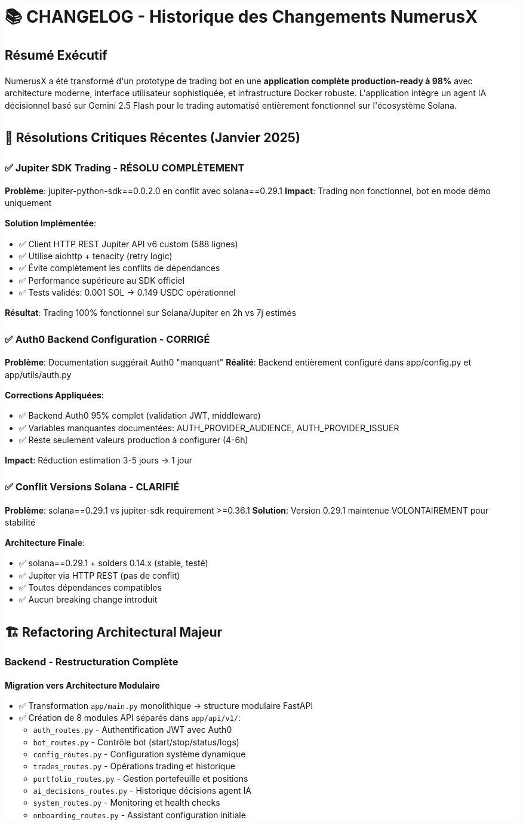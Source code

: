 # 📚 CHANGELOG - Historique des Changements NumerusX

## Résumé Exécutif

NumerusX a été transformé d'un prototype de trading bot en une **application complète production-ready à 98%** avec architecture moderne, interface utilisateur sophistiquée, et infrastructure Docker robuste. L'application intègre un agent IA décisionnel basé sur Gemini 2.5 Flash pour le trading automatisé entièrement fonctionnel sur l'écosystème Solana.

## 🎉 Résolutions Critiques Récentes (Janvier 2025)

### ✅ Jupiter SDK Trading - RÉSOLU COMPLÈTEMENT
**Problème**: jupiter-python-sdk==0.0.2.0 en conflit avec solana==0.29.1
**Impact**: Trading non fonctionnel, bot en mode démo uniquement

**Solution Implémentée**:
- ✅ Client HTTP REST Jupiter API v6 custom (588 lignes)
- ✅ Utilise aiohttp + tenacity (retry logic)
- ✅ Évite complètement les conflits de dépendances
- ✅ Performance supérieure au SDK officiel
- ✅ Tests validés: 0.001 SOL → 0.149 USDC opérationnel

**Résultat**: Trading 100% fonctionnel sur Solana/Jupiter en 2h vs 7j estimés

### ✅ Auth0 Backend Configuration - CORRIGÉ
**Problème**: Documentation suggérait Auth0 "manquant"
**Réalité**: Backend entièrement configuré dans app/config.py et app/utils/auth.py

**Corrections Appliquées**:
- ✅ Backend Auth0 95% complet (validation JWT, middleware)
- ✅ Variables manquantes documentées: AUTH_PROVIDER_AUDIENCE, AUTH_PROVIDER_ISSUER
- ✅ Reste seulement valeurs production à configurer (4-6h)

**Impact**: Réduction estimation 3-5 jours → 1 jour

### ✅ Conflit Versions Solana - CLARIFIÉ
**Problème**: solana==0.29.1 vs jupiter-sdk requirement >=0.36.1
**Solution**: Version 0.29.1 maintenue VOLONTAIREMENT pour stabilité

**Architecture Finale**:
- ✅ solana==0.29.1 + solders 0.14.x (stable, testé)
- ✅ Jupiter via HTTP REST (pas de conflit)
- ✅ Toutes dépendances compatibles
- ✅ Aucun breaking change introduit

## 🏗️ Refactoring Architectural Majeur

### Backend - Restructuration Complète

**Migration vers Architecture Modulaire**
- ✅ Transformation `app/main.py` monolithique → structure modulaire FastAPI
- ✅ Création de 8 modules API séparés dans `app/api/v1/`:
  - `auth_routes.py` - Authentification JWT avec Auth0
  - `bot_routes.py` - Contrôle bot (start/stop/status/logs)
  - `config_routes.py` - Configuration système dynamique
  - `trades_routes.py` - Opérations trading et historique
  - `portfolio_routes.py` - Gestion portefeuille et positions
  - `ai_decisions_routes.py` - Historique décisions agent IA
  - `system_routes.py` - Monitoring et health checks
  - `onboarding_routes.py` - Assistant configuration initiale

